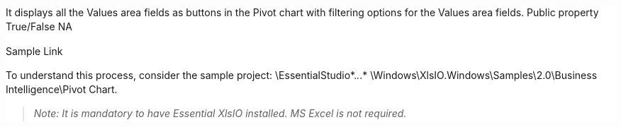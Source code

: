 It displays all the Values area fields as buttons in the Pivot chart with filtering options for the Values area fields.</td><td>
Public property</td><td>
True/False</td><td>
NA</td></tr>
</table>


Sample Link

To understand this process, consider the sample project: \EssentialStudio\*.*.*.* \Windows\XlsIO.Windows\Samples\2.0\Business Intelligence\Pivot Chart. 

> _Note: It is mandatory to have Essential XlsIO installed. MS Excel is not required._




